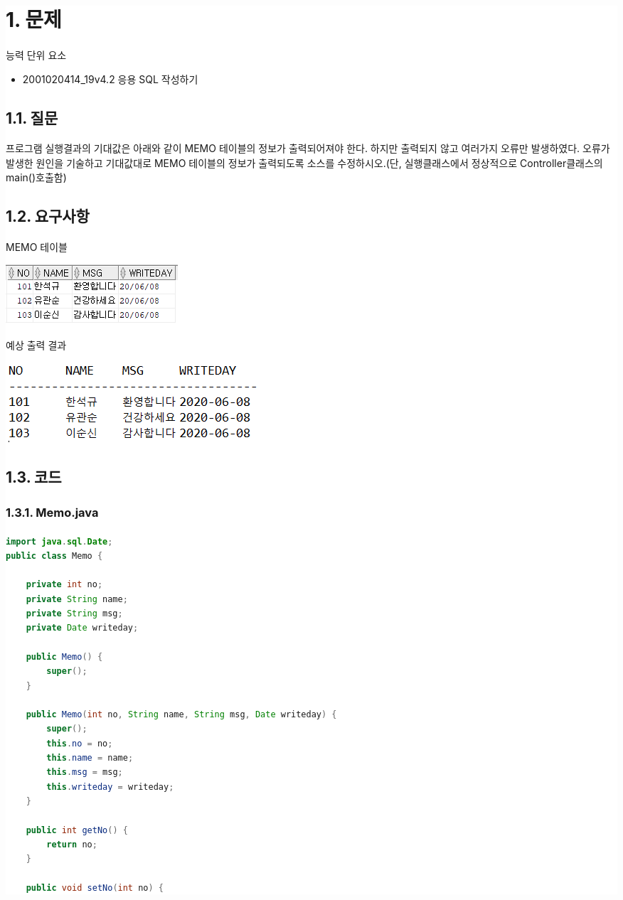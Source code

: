 # 1. 문제

능력 단위 요소

- 2001020414_19v4.2 응용 SQL 작성하기

## 1.1. 질문

프로그램 실행결과의 기대값은 아래와 같이 MEMO 테이블의 정보가 출력되어져야 한다.
하지만 출력되지 않고 여러가지 오류만 발생하였다.
오류가 발생한 원인을 기술하고 기대값대로 MEMO 테이블의 정보가 출력되도록 소스를 수정하시오.(단, 실행클래스에서 정상적으로 Controller클래스의 main()호출함)

## 1.2. 요구사항

MEMO 테이블

![1-1](assets/1-1.png)

예상 출력 결과

![1-2](assets/1-2.png)

## 1.3. 코드

### 1.3.1. Memo.java

```java
import java.sql.Date;
public class Memo {

	private int no;
	private String name;
	private String msg;
	private Date writeday;

	public Memo() {
		super();
	}

	public Memo(int no, String name, String msg, Date writeday) {
		super();
		this.no = no;
		this.name = name;
		this.msg = msg;
		this.writeday = writeday;
	}

	public int getNo() {
		return no;
	}

	public void setNo(int no) {
```